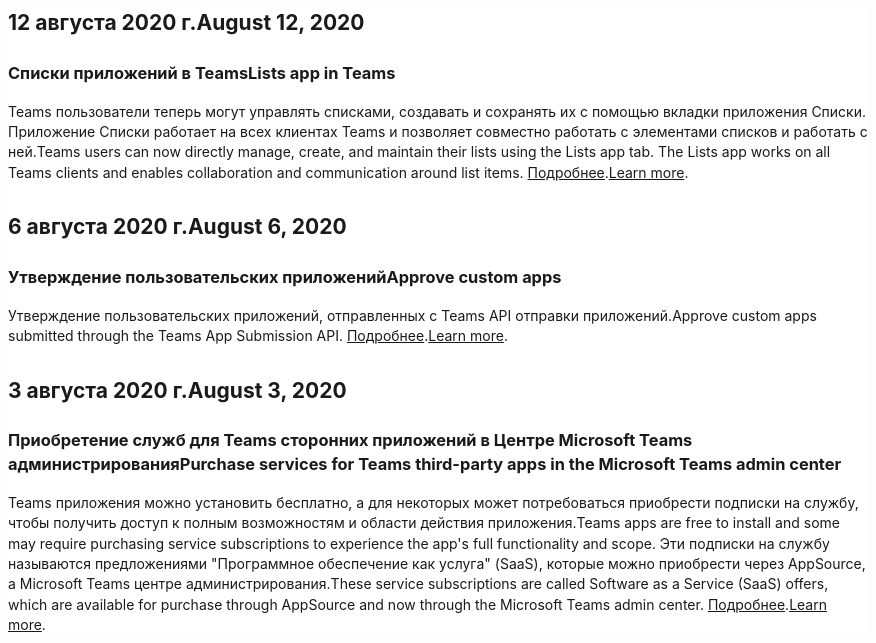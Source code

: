 ## <a name="august-12-2020"></a><span data-ttu-id="2edef-339">12 августа 2020 г.</span><span class="sxs-lookup"><span data-stu-id="2edef-339">August 12, 2020</span></span>

### <a name="lists-app-in-teams"></a><span data-ttu-id="2edef-340">Списки приложений в Teams</span><span class="sxs-lookup"><span data-stu-id="2edef-340">Lists app in Teams</span></span>

<span data-ttu-id="2edef-341">Teams пользователи теперь могут управлять списками, создавать и сохранять их с помощью вкладки приложения Списки. Приложение Списки работает на всех клиентах Teams и позволяет совместно работать с элементами списков и работать с ней.</span><span class="sxs-lookup"><span data-stu-id="2edef-341">Teams users can now directly manage, create, and maintain their lists using the Lists app tab. The Lists app works on all Teams clients and enables collaboration and communication around list items.</span></span> <span data-ttu-id="2edef-342">[Подробнее](../manage-lists-app.md).</span><span class="sxs-lookup"><span data-stu-id="2edef-342">[Learn more](../manage-lists-app.md).</span></span>

## <a name="august-6-2020"></a><span data-ttu-id="2edef-343">6 августа 2020 г.</span><span class="sxs-lookup"><span data-stu-id="2edef-343">August 6, 2020</span></span>

### <a name="approve-custom-apps"></a><span data-ttu-id="2edef-344">Утверждение пользовательских приложений</span><span class="sxs-lookup"><span data-stu-id="2edef-344">Approve custom apps</span></span>

<span data-ttu-id="2edef-345">Утверждение пользовательских приложений, отправленных с Teams API отправки приложений.</span><span class="sxs-lookup"><span data-stu-id="2edef-345">Approve custom apps submitted through the Teams App Submission API.</span></span> <span data-ttu-id="2edef-346">[Подробнее](../submit-approve-custom-apps.md).</span><span class="sxs-lookup"><span data-stu-id="2edef-346">[Learn more](../submit-approve-custom-apps.md).</span></span>

## <a name="august-3-2020"></a><span data-ttu-id="2edef-347">3 августа 2020 г.</span><span class="sxs-lookup"><span data-stu-id="2edef-347">August 3, 2020</span></span>

### <a name="purchase-services-for-teams-third-party-apps-in-the-microsoft-teams-admin-center"></a><span data-ttu-id="2edef-348">Приобретение служб для Teams сторонних приложений в Центре Microsoft Teams администрирования</span><span class="sxs-lookup"><span data-stu-id="2edef-348">Purchase services for Teams third-party apps in the Microsoft Teams admin center</span></span>

<span data-ttu-id="2edef-349">Teams приложения можно установить бесплатно, а для некоторых может потребоваться приобрести подписки на службу, чтобы получить доступ к полным возможностям и области действия приложения.</span><span class="sxs-lookup"><span data-stu-id="2edef-349">Teams apps are free to install and some may require purchasing service subscriptions to experience the app's full functionality and scope.</span></span> <span data-ttu-id="2edef-350">Эти подписки на службу называются предложениями "Программное обеспечение как услуга" (SaaS), которые можно приобрести через AppSource, а Microsoft Teams центре администрирования.</span><span class="sxs-lookup"><span data-stu-id="2edef-350">These service subscriptions are called Software as a Service (SaaS) offers, which are available for purchase through AppSource and now through the Microsoft Teams admin center.</span></span> <span data-ttu-id="2edef-351">[Подробнее](../purchase-third-party-apps.md).</span><span class="sxs-lookup"><span data-stu-id="2edef-351">[Learn more](../purchase-third-party-apps.md).</span></span>
